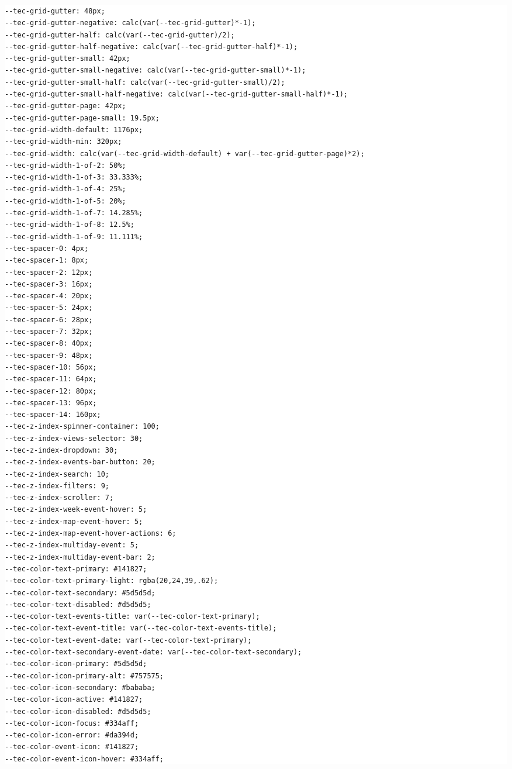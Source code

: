     --tec-grid-gutter: 48px;
    --tec-grid-gutter-negative: calc(var(--tec-grid-gutter)*-1);
    --tec-grid-gutter-half: calc(var(--tec-grid-gutter)/2);
    --tec-grid-gutter-half-negative: calc(var(--tec-grid-gutter-half)*-1);
    --tec-grid-gutter-small: 42px;
    --tec-grid-gutter-small-negative: calc(var(--tec-grid-gutter-small)*-1);
    --tec-grid-gutter-small-half: calc(var(--tec-grid-gutter-small)/2);
    --tec-grid-gutter-small-half-negative: calc(var(--tec-grid-gutter-small-half)*-1);
    --tec-grid-gutter-page: 42px;
    --tec-grid-gutter-page-small: 19.5px;
    --tec-grid-width-default: 1176px;
    --tec-grid-width-min: 320px;
    --tec-grid-width: calc(var(--tec-grid-width-default) + var(--tec-grid-gutter-page)*2);
    --tec-grid-width-1-of-2: 50%;
    --tec-grid-width-1-of-3: 33.333%;
    --tec-grid-width-1-of-4: 25%;
    --tec-grid-width-1-of-5: 20%;
    --tec-grid-width-1-of-7: 14.285%;
    --tec-grid-width-1-of-8: 12.5%;
    --tec-grid-width-1-of-9: 11.111%;
    --tec-spacer-0: 4px;
    --tec-spacer-1: 8px;
    --tec-spacer-2: 12px;
    --tec-spacer-3: 16px;
    --tec-spacer-4: 20px;
    --tec-spacer-5: 24px;
    --tec-spacer-6: 28px;
    --tec-spacer-7: 32px;
    --tec-spacer-8: 40px;
    --tec-spacer-9: 48px;
    --tec-spacer-10: 56px;
    --tec-spacer-11: 64px;
    --tec-spacer-12: 80px;
    --tec-spacer-13: 96px;
    --tec-spacer-14: 160px;
    --tec-z-index-spinner-container: 100;
    --tec-z-index-views-selector: 30;
    --tec-z-index-dropdown: 30;
    --tec-z-index-events-bar-button: 20;
    --tec-z-index-search: 10;
    --tec-z-index-filters: 9;
    --tec-z-index-scroller: 7;
    --tec-z-index-week-event-hover: 5;
    --tec-z-index-map-event-hover: 5;
    --tec-z-index-map-event-hover-actions: 6;
    --tec-z-index-multiday-event: 5;
    --tec-z-index-multiday-event-bar: 2;
    --tec-color-text-primary: #141827;
    --tec-color-text-primary-light: rgba(20,24,39,.62);
    --tec-color-text-secondary: #5d5d5d;
    --tec-color-text-disabled: #d5d5d5;
    --tec-color-text-events-title: var(--tec-color-text-primary);
    --tec-color-text-event-title: var(--tec-color-text-events-title);
    --tec-color-text-event-date: var(--tec-color-text-primary);
    --tec-color-text-secondary-event-date: var(--tec-color-text-secondary);
    --tec-color-icon-primary: #5d5d5d;
    --tec-color-icon-primary-alt: #757575;
    --tec-color-icon-secondary: #bababa;
    --tec-color-icon-active: #141827;
    --tec-color-icon-disabled: #d5d5d5;
    --tec-color-icon-focus: #334aff;
    --tec-color-icon-error: #da394d;
    --tec-color-event-icon: #141827;
    --tec-color-event-icon-hover: #334aff;